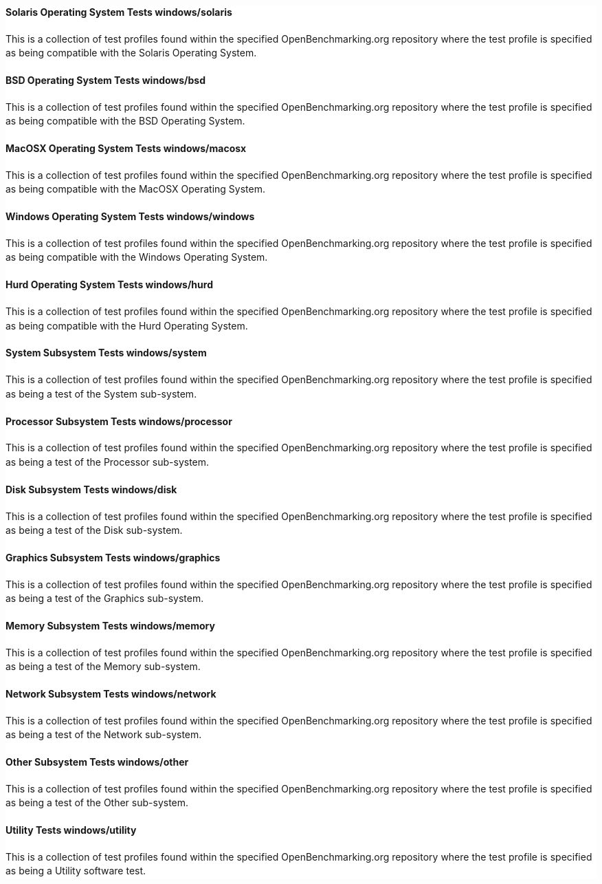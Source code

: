 #### Solaris Operating System Tests  windows/solaris
This is a collection of test profiles found within the specified OpenBenchmarking.org repository where the test profile is specified as being compatible with the Solaris Operating System.

#### BSD Operating System Tests  windows/bsd
This is a collection of test profiles found within the specified OpenBenchmarking.org repository where the test profile is specified as being compatible with the BSD Operating System.

#### MacOSX Operating System Tests  windows/macosx
This is a collection of test profiles found within the specified OpenBenchmarking.org repository where the test profile is specified as being compatible with the MacOSX Operating System.

#### Windows Operating System Tests  windows/windows
This is a collection of test profiles found within the specified OpenBenchmarking.org repository where the test profile is specified as being compatible with the Windows Operating System.

#### Hurd Operating System Tests  windows/hurd
This is a collection of test profiles found within the specified OpenBenchmarking.org repository where the test profile is specified as being compatible with the Hurd Operating System.

#### System Subsystem Tests  windows/system
This is a collection of test profiles found within the specified OpenBenchmarking.org repository where the test profile is specified as being a test of the System sub-system.

#### Processor Subsystem Tests  windows/processor
This is a collection of test profiles found within the specified OpenBenchmarking.org repository where the test profile is specified as being a test of the Processor sub-system.

#### Disk Subsystem Tests  windows/disk
This is a collection of test profiles found within the specified OpenBenchmarking.org repository where the test profile is specified as being a test of the Disk sub-system.

#### Graphics Subsystem Tests  windows/graphics
This is a collection of test profiles found within the specified OpenBenchmarking.org repository where the test profile is specified as being a test of the Graphics sub-system.

#### Memory Subsystem Tests  windows/memory
This is a collection of test profiles found within the specified OpenBenchmarking.org repository where the test profile is specified as being a test of the Memory sub-system.

#### Network Subsystem Tests  windows/network
This is a collection of test profiles found within the specified OpenBenchmarking.org repository where the test profile is specified as being a test of the Network sub-system.

#### Other Subsystem Tests  windows/other
This is a collection of test profiles found within the specified OpenBenchmarking.org repository where the test profile is specified as being a test of the Other sub-system.

#### Utility Tests  windows/utility
This is a collection of test profiles found within the specified OpenBenchmarking.org repository where the test profile is specified as being a Utility software test.
